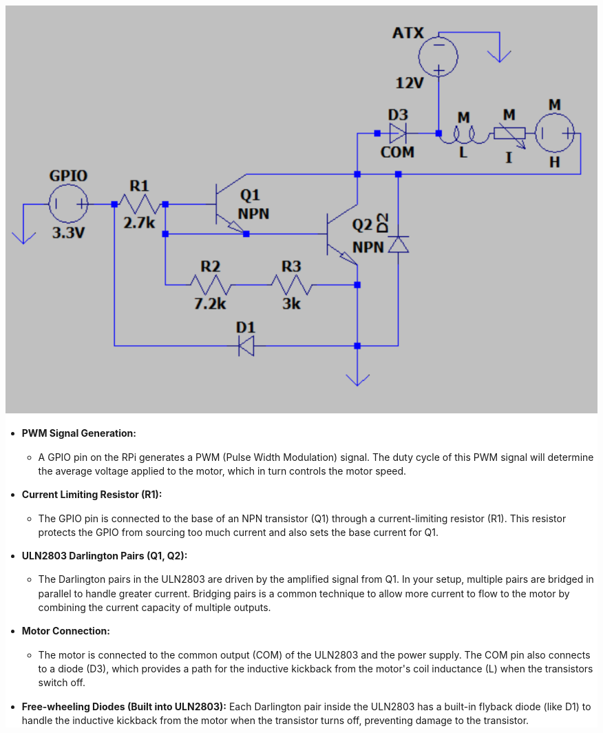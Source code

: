 ![ULN2803 Darlington Transistor Motor Control](/Documentation/images/pwm-fan-control/circuit.png)

- **PWM Signal Generation:**
    - A GPIO pin on the RPi generates a PWM (Pulse Width Modulation) signal. The duty cycle of this PWM signal will determine the average voltage applied to the motor, which in turn controls the motor speed.

- **Current Limiting Resistor (R1):**
    - The GPIO pin is connected to the base of an NPN transistor (Q1) through a current-limiting resistor (R1). This resistor protects the GPIO from sourcing too much current and also sets the base current for Q1.

- **ULN2803 Darlington Pairs (Q1, Q2):**
    - The Darlington pairs in the ULN2803 are driven by the amplified signal from Q1. In your setup, multiple pairs are bridged in parallel to handle greater current. Bridging pairs is a common technique to allow more current to flow to the motor by combining the current capacity of multiple outputs.

- **Motor Connection:**
    - The motor is connected to the common output (COM) of the ULN2803 and the power supply. The COM pin also connects to a diode (D3), which provides a path for the inductive kickback from the motor's coil inductance (L) when the transistors switch off.

- **Free-wheeling Diodes (Built into ULN2803):**
        Each Darlington pair inside the ULN2803 has a built-in flyback diode (like D1) to handle the inductive kickback from the motor when the transistor turns off, preventing damage to the transistor.
